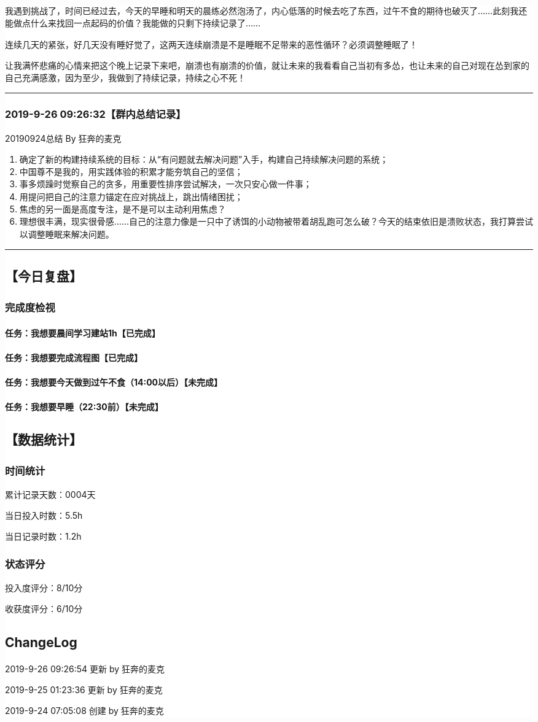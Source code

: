 我遇到挑战了，时间已经过去，今天的早睡和明天的晨练必然泡汤了，内心低落的时候去吃了东西，过午不食的期待也破灭了……此刻我还能做点什么来找回一点起码的价值？我能做的只剩下持续记录了……

连续几天的紧张，好几天没有睡好觉了，这两天连续崩溃是不是睡眠不足带来的恶性循环？必须调整睡眠了！

让我满怀悲痛的心情来把这个晚上记录下来吧，崩溃也有崩溃的价值，就让未来的我看看自己当初有多怂，也让未来的自己对现在怂到家的自己充满感激，因为至少，我做到了持续记录，持续之心不死！

---
### 2019-9-26 09:26:32【群内总结记录】

20190924总结 By 狂奔的麦克
1. 确定了新的构建持续系统的目标：从“有问题就去解决问题”入手，构建自己持续解决问题的系统；
2. 中国尊不是我的，用实践体验的积累才能夯筑自己的坚信；
3. 事多烦躁时觉察自己的贪多，用重要性排序尝试解决，一次只安心做一件事；
4. 用提问把自己的注意力锚定在应对挑战上，跳出情绪困扰；
5. 焦虑的另一面是高度专注，是不是可以主动利用焦虑？
6. 理想很丰满，现实很骨感……自己的注意力像是一只中了诱饵的小动物被带着胡乱跑可怎么破？今天的结束依旧是溃败状态，我打算尝试以调整睡眠来解决问题。

---
## 【今日复盘】

### 完成度检视

#### 任务：我想要晨间学习建站1h【已完成】

#### 任务：我想要完成流程图【已完成】

#### 任务：我想要今天做到过午不食（14:00以后）【未完成】

#### 任务：我想要早睡（22:30前）【未完成】

## 【数据统计】

### 时间统计

累计记录天数：0004天

当日投入时数：5.5h

当日记录时数：1.2h

### 状态评分

投入度评分：8/10分

收获度评分：6/10分

## ChangeLog

2019-9-26 09:26:54 更新 by 狂奔的麦克

2019-9-25 01:23:36 更新 by 狂奔的麦克

2019-9-24 07:05:08 创建 by 狂奔的麦克
